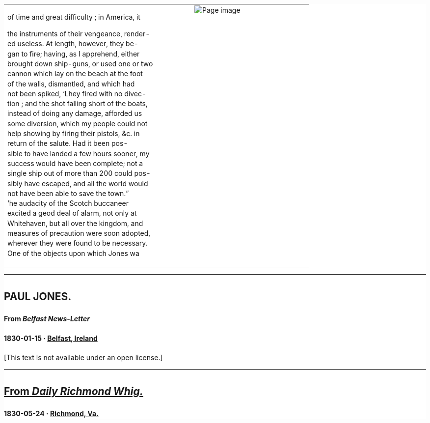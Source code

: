 <table style="width: 100%;"><tr><td style="width: 50%">

  
of time and great difficulty ; in America, it  
  
the instruments of their vengeance, render-  
ed useless. At length, however, they be-  
gan to fire; having, as I apprehend, either  
brought down ship-guns, or used one or two  
cannon which lay on the beach at the foot  
of the walls, dismantled, and which had  
not been spiked, ‘Lhey fired with no divec-  
tion ; and the shot falling short of the boats,  
instead of doing any damage, afforded us  
some diversion, which my people could not  
help showing by firing their pistols, &amp;c. in  
return of the salute. Had it been pos-  
sible to have landed a few hours sooner, my  
success would have been complete; not a  
single ship out of more than 200 could pos-  
sibly have escaped, and all the world would  
not have been able to save the town.”  
‘he audacity of the Scotch buccaneer  
excited a geod deal of alarm, not only at  
Whitehaven, but all over the kingdom, and  
measures of precaution were soon adopted,  
wherever they were found to be necessary.  
One of the objects upon which Jones wa
</td><td style="width: 50%; max-height: 75%; margin: auto; display: block;">
<img alt="Page image" src="https://iiif.archive.org/image/iiif/2/sim_columbian-star_1826-01-28_5_4%2Fsim_columbian-star_1826-01-28_5_4_jp2.zip%2Fsim_columbian-star_1826-01-28_5_4_jp2%2Fsim_columbian-star_1826-01-28_5_4_0003.jp2/pct:10.923276983094928,65.01442704039572,33.56631989596879,31.337592745259688/,600/0/default.jpg"/>
</td>
</tr></table>

---

## PAUL JONES.

#### From _Belfast News-Letter_

#### 1830-01-15 &middot; [Belfast, Ireland](http://dbpedia.org/resource/Belfast)

[This text is not available under an open license.]

---

## [From _Daily Richmond Whig._](https://www.loc.gov/resource/sn85026767/1830-05-24/ed-1/?sp=2)

#### 1830-05-24 &middot; [Richmond, Va.](http://dbpedia.org/resource/Richmond%2C_Virginia)
